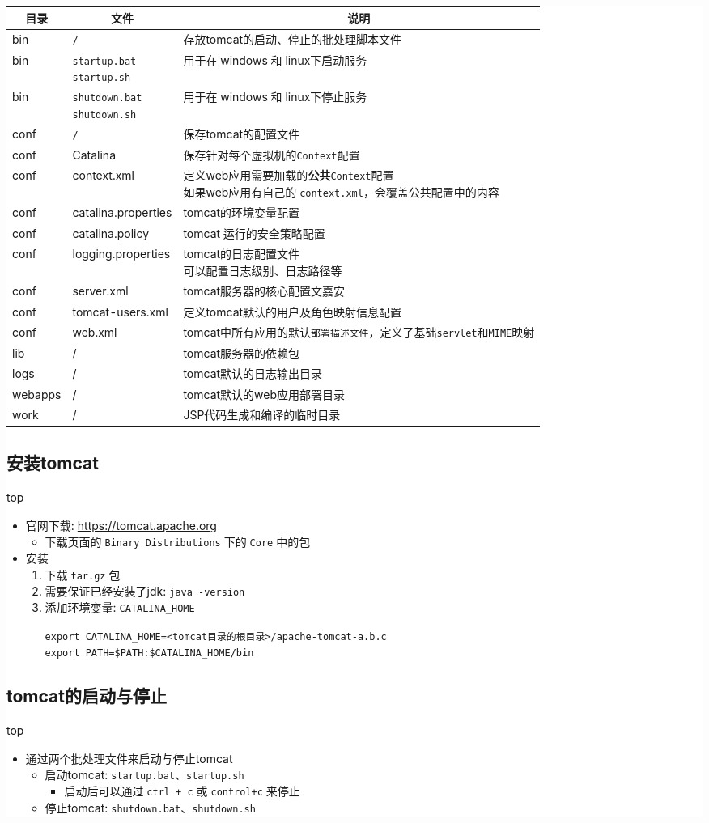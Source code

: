 |目录|文件|说明|
|-|-|-|
|bin|`/`|存放tomcat的启动、停止的批处理脚本文件|
|bin|`startup.bat`<br>`startup.sh`|用于在 windows 和 linux下启动服务|
|bin|`shutdown.bat`<br>`shutdown.sh`|用于在 windows 和 linux下停止服务|
|conf|`/`|保存tomcat的配置文件|
|conf|Catalina|保存针对每个虚拟机的`Context`配置|
|conf|context.xml|定义web应用需要加载的**公共**`Context`配置<br>如果web应用有自己的 `context.xml`，会覆盖公共配置中的内容|
|conf|catalina.properties|tomcat的环境变量配置|
|conf|catalina.policy|tomcat 运行的安全策略配置|
|conf|logging.properties|tomcat的日志配置文件<br>可以配置日志级别、日志路径等|
|conf|server.xml|tomcat服务器的核心配置文嘉安|
|conf|tomcat-users.xml|定义tomcat默认的用户及角色映射信息配置|
|conf|web.xml|tomcat中所有应用的默认`部署描述文件`，定义了基础`servlet`和`MIME`映射|
|lib|/|tomcat服务器的依赖包|
|logs|/|tomcat默认的日志输出目录|
|webapps|/|tomcat默认的web应用部署目录|
|work|/|JSP代码生成和编译的临时目录|

## 安装tomcat
[top](#catalog)
- 官网下载: https://tomcat.apache.org
    - 下载页面的 `Binary Distributions` 下的 `Core` 中的包
- 安装
    1. 下载 `tar.gz` 包
    2. 需要保证已经安装了jdk: `java -version`
    3. 添加环境变量:  `CATALINA_HOME`
        ```shell
        export CATALINA_HOME=<tomcat目录的根目录>/apache-tomcat-a.b.c
        export PATH=$PATH:$CATALINA_HOME/bin
        ```
    
## tomcat的启动与停止
[top](#catalog)
- 通过两个批处理文件来启动与停止tomcat
    - 启动tomcat: `startup.bat`、`startup.sh`
        - 启动后可以通过 `ctrl + c` 或 `control+c` 来停止
    - 停止tomcat: `shutdown.bat`、`shutdown.sh`
